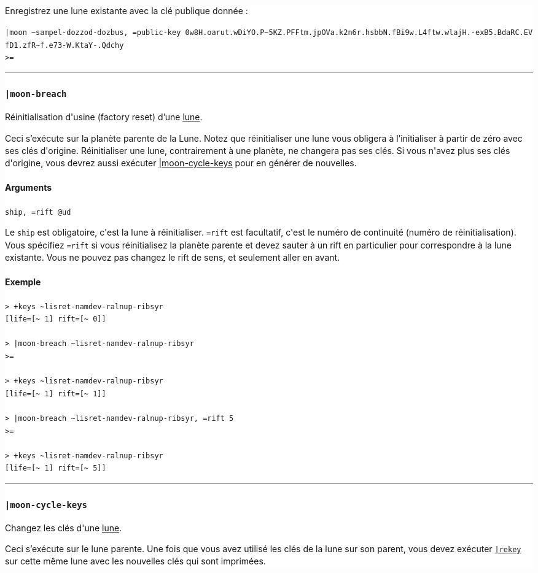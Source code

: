 Enregistrez une lune existante avec la clé publique donnée :

```
|moon ~sampel-dozzod-dozbus, =public-key 0w8H.oarut.wDiYO.P~5KZ.PFFtm.jpOVa.k2n6r.hsbbN.fBi9w.L4ftw.wlajH.-exB5.BdaRC.EVfD1.zfR~f.e73-W.KtaY-.Qdchy
>=
```

---

### `|moon-breach`

Réinitialisation d'usine (factory reset) d’une [lune][moon].

Ceci s’exécute sur la planète parente de la Lune. Notez que réinitialiser une lune vous obligera à l’initialiser à partir de zéro avec ses clés d'origine. Réinitialiser une lune, contrairement à une planète, ne changera pas ses clés. Si vous n'avez plus ses clés d'origine, vous devrez aussi exécuter [|moon-cycle-keys](#moon-cycle-keys) pour en générer de nouvelles.

#### Arguments

```
ship, =rift @ud
```

Le `ship` est obligatoire, c'est la lune à réinitialiser. `=rift` est facultatif, c'est le numéro de continuité (numéro de réinitialisation). Vous spécifiez `=rift` si vous réinitialisez la planète parente et devez sauter à un rift en particulier pour correspondre à la lune existante. Vous ne pouvez pas changez le rift de sens, et seulement aller en avant.

#### Exemple

```
> +keys ~lisret-namdev-ralnup-ribsyr
[life=[~ 1] rift=[~ 0]]

> |moon-breach ~lisret-namdev-ralnup-ribsyr
>=

> +keys ~lisret-namdev-ralnup-ribsyr
[life=[~ 1] rift=[~ 1]]

> |moon-breach ~lisret-namdev-ralnup-ribsyr, =rift 5
>=

> +keys ~lisret-namdev-ralnup-ribsyr
[life=[~ 1] rift=[~ 5]]
```

---

### `|moon-cycle-keys`

Changez les clés d'une [lune][moon].

Ceci s’exécute sur le lune parente. Une fois que vous avez utilisé les clés de la lune sur son parent, vous devez exécuter [`|rekey`](#rekey) sur cette même lune avec les nouvelles clés qui sont imprimées.


[path]: https://developers.urbit.org/reference/glossary/path
[ship]: https://developers.urbit.org/reference/glossary/ship
[desk]: https://developers.urbit.org/reference/glossary/desk
[clay]: https://developers.urbit.org/reference/glossary/clay
[dojo]: https://developers.urbit.org/reference/glossary/dojo
[gall]: https://developers.urbit.org/reference/glossary/gall
[agent]: https://developers.urbit.org/reference/glossary/agent
[scry]: https://developers.urbit.org/reference/glossary/scry
[case]: https://developers.urbit.org/reference/glossary/case
[arvo]: https://developers.urbit.org/reference/glossary/arvo
[kernel]: https://developers.urbit.org/reference/glossary/kernel
[mark]: https://developers.urbit.org/reference/glossary/mark
[hoon]: https://developers.urbit.org/reference/glossary/hoon
[generator]: https://developers.urbit.org/reference/glossary/generator
[thread]: https://developers.urbit.org/reference/glossary/thread
[care]: https://developers.urbit.org/reference/glossary/care
[path prefix]: https://developers.urbit.org/reference/glossary/path-prefix
[core]: https://developers.urbit.org/reference/glossary/core
[gate]: https://developers.urbit.org/reference/glossary/gate
[vane]: https://developers.urbit.org/reference/glossary/vane
[life]: https://developers.urbit.org/reference/glossary/life
[rift]: https://developers.urbit.org/reference/glossary/rift
[behn]: https://developers.urbit.org/reference/glossary/behn
[cord]: https://developers.urbit.org/reference/glossary/cord
[bowl]: https://developers.urbit.org/reference/glossary/bowl
[bridge]: https://developers.urbit.org/reference/glossary/bridge
[pill]: https://developers.urbit.org/reference/glossary/pill
[moon]: https://developers.urbit.org/reference/glossary/moon
[move]: https://developers.urbit.org/reference/glossary/move
[eyre]: https://developers.urbit.org/reference/glossary/eyre
[ames]: https://developers.urbit.org/reference/glossary/ames
[azimuth]: https://developers.urbit.org/reference/glossary/azimuth